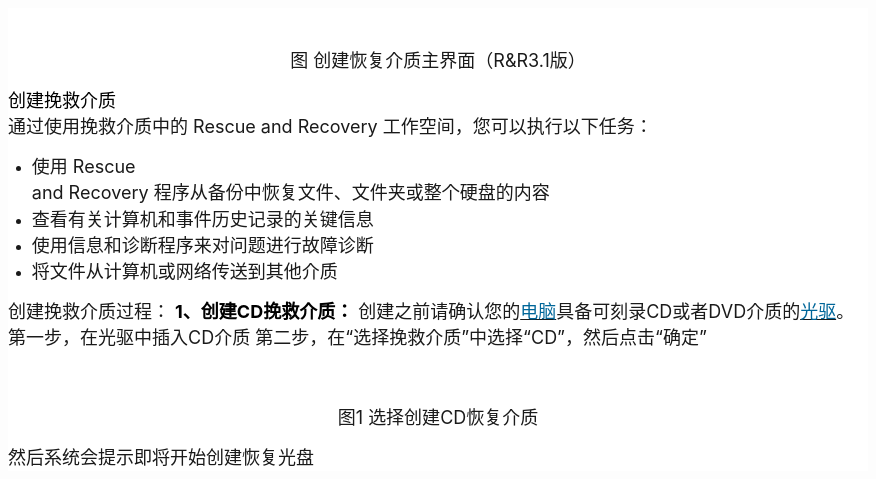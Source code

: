   <p align="center">
    <font style="FonT-siZe: 18px"><img border="0" alt="" src="http://www.wlkj.net/attachments/month_0711/20071116_eceae13a5ff82ea8a85cAZTkqLR3kGDn.jpg" /></font>
  </p>
  
  <p align="center">
    <font style="FonT-siZe: 18px">图<font style="FonT-siZe: 18px"></font> 创建恢复介质主界面（<font style="FonT-siZe: 18px">R&R3.1</font>版）</font>
  </p>
  
  <p>
    <font style="FonT-siZe: 18px"><font style="FonT-siZe: 18px" color="#000000">创建挽救介质</font> <font style="FonT-siZe: 18px">　</font><br /> <font style="FonT-siZe: 18px">通过使用挽救介质中的</font> <font style="FonT-siZe: 18px">Rescue and Recovery</font> <font style="FonT-siZe: 18px">工作空间，您可以执行以下任务：</font></font>
  </p>
  
  <ul>
    <li>
      <font style="FonT-siZe: 18px"><font style="FonT-siZe: 18px">使用</font> <font style="FonT-siZe: 18px">Rescue<br /> and Recovery</font> <font style="FonT-siZe: 18px">程序从备份中恢复文件、文件夹或整个硬盘的内容</font></font>
    </li>
    <li>
      <font style="FonT-siZe: 18px">查看有关计算机和事件历史记录的关键信息</font>
    </li>
    <li>
      <font style="FonT-siZe: 18px">使用信息和诊断程序来对问题进行故障诊断</font>
    </li>
    <li>
      <font style="FonT-siZe: 18px">将文件从计算机或网络传送到其他介质</font>
    </li>
  </ul>
  
  <p>
    <font style="FonT-siZe: 18px"><font style="FonT-siZe: 18px">创建挽救介质过程：</font> <strong><font style="FonT-siZe: 18px" size="5"><font style="FonT-siZe: 18px" color="#000000">1、创建CD挽救介质：</font></font></strong> <font style="FonT-siZe: 18px">创建之前请确认您的<a href="http://detail.zol.com.cn/desktop_pc_index/subcate27_list_1.html" target="_blank"><font style="FonT-siZe: 18px" color="#006699">电脑</font></a>具备可刻录CD或者DVD介质的<a href="http://detail.zol.com.cn/dvdrw_index/subcate96_list_1.html" target="_blank"><font style="FonT-siZe: 18px" color="#006699">光驱</font></a>。</font> <font style="FonT-siZe: 18px">第一步，在光驱中插入CD介质</font> <font style="FonT-siZe: 18px">第二步，在“选择挽救介质”中选择“CD”，然后点击“确定”</font></font>
  </p>
  
  <p align="center">
    <font style="FonT-siZe: 18px"><img border="0" alt="" src="http://www.wlkj.net/attachments/month_0711/20071116_6f0a7fa7f64521119fa8soSmfQWQEKnh.jpg" /><br /></font>
  </p>
  
  <p align="center">
    <font style="FonT-siZe: 18px">图<font style="FonT-siZe: 18px">1</font> 选择创建<font style="FonT-siZe: 18px">CD</font>恢复介质</font>
  </p>
  
  <p>
    <font style="FonT-siZe: 18px"><font style="FonT-siZe: 18px">然后系统会提示即将开始创建恢复光盘　</font></font>
  </p>
  